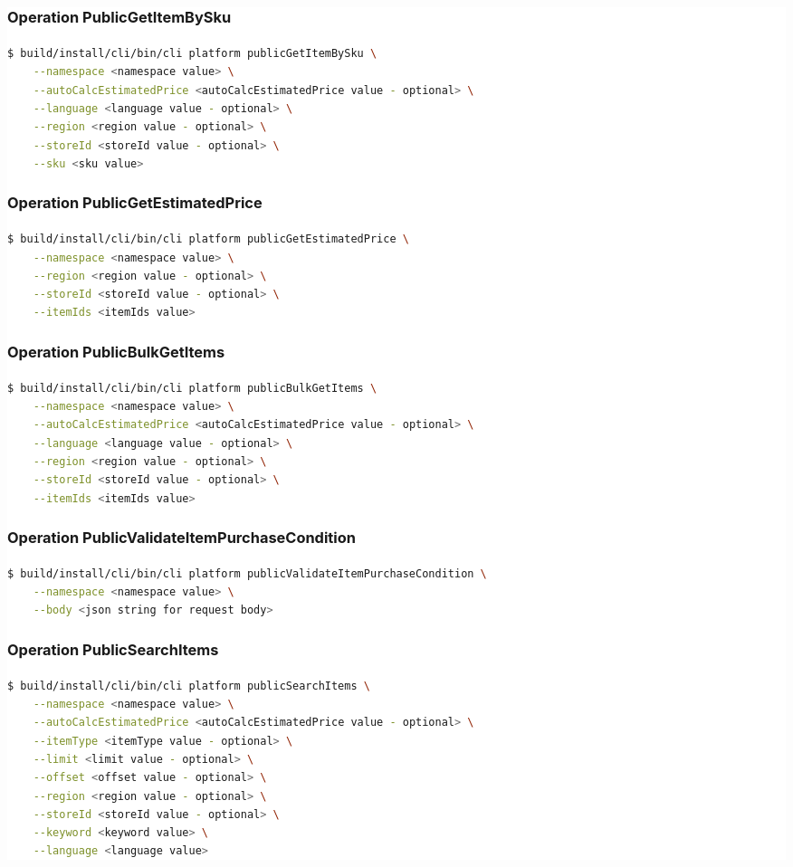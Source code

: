 ### Operation PublicGetItemBySku

```sh
$ build/install/cli/bin/cli platform publicGetItemBySku \
    --namespace <namespace value> \
    --autoCalcEstimatedPrice <autoCalcEstimatedPrice value - optional> \
    --language <language value - optional> \
    --region <region value - optional> \
    --storeId <storeId value - optional> \
    --sku <sku value>
```

### Operation PublicGetEstimatedPrice

```sh
$ build/install/cli/bin/cli platform publicGetEstimatedPrice \
    --namespace <namespace value> \
    --region <region value - optional> \
    --storeId <storeId value - optional> \
    --itemIds <itemIds value>
```

### Operation PublicBulkGetItems

```sh
$ build/install/cli/bin/cli platform publicBulkGetItems \
    --namespace <namespace value> \
    --autoCalcEstimatedPrice <autoCalcEstimatedPrice value - optional> \
    --language <language value - optional> \
    --region <region value - optional> \
    --storeId <storeId value - optional> \
    --itemIds <itemIds value>
```

### Operation PublicValidateItemPurchaseCondition

```sh
$ build/install/cli/bin/cli platform publicValidateItemPurchaseCondition \
    --namespace <namespace value> \
    --body <json string for request body>
```

### Operation PublicSearchItems

```sh
$ build/install/cli/bin/cli platform publicSearchItems \
    --namespace <namespace value> \
    --autoCalcEstimatedPrice <autoCalcEstimatedPrice value - optional> \
    --itemType <itemType value - optional> \
    --limit <limit value - optional> \
    --offset <offset value - optional> \
    --region <region value - optional> \
    --storeId <storeId value - optional> \
    --keyword <keyword value> \
    --language <language value>
```
